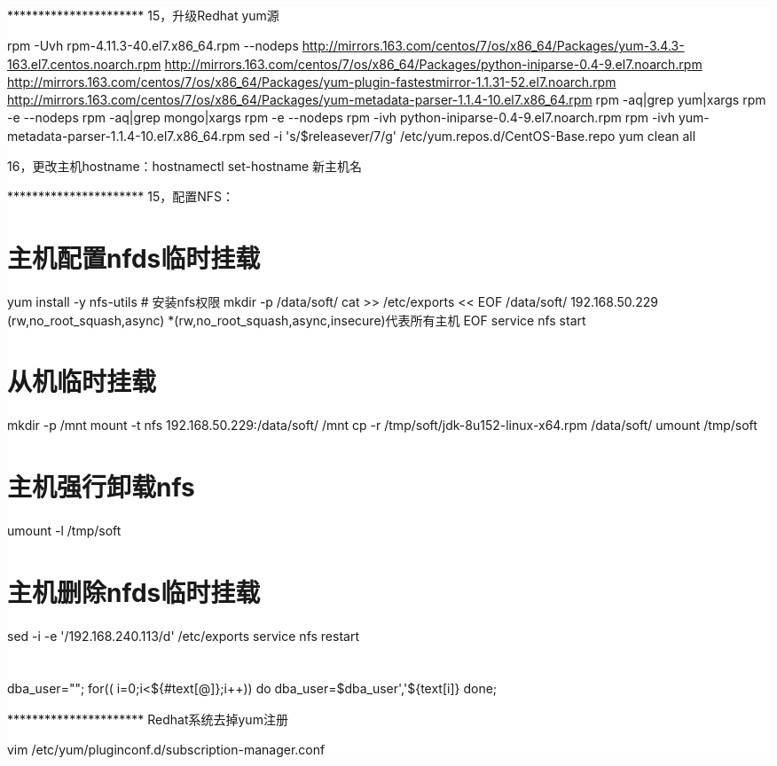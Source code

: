 **********************  15，升级Redhat yum源

rpm -Uvh rpm-4.11.3-40.el7.x86_64.rpm --nodeps
http://mirrors.163.com/centos/7/os/x86_64/Packages/yum-3.4.3-163.el7.centos.noarch.rpm
http://mirrors.163.com/centos/7/os/x86_64/Packages/python-iniparse-0.4-9.el7.noarch.rpm
http://mirrors.163.com/centos/7/os/x86_64/Packages/yum-plugin-fastestmirror-1.1.31-52.el7.noarch.rpm
http://mirrors.163.com/centos/7/os/x86_64/Packages/yum-metadata-parser-1.1.4-10.el7.x86_64.rpm
rpm -aq|grep yum|xargs rpm -e --nodeps 
rpm -aq|grep mongo|xargs rpm -e --nodeps 
rpm -ivh python-iniparse-0.4-9.el7.noarch.rpm
rpm -ivh yum-metadata-parser-1.1.4-10.el7.x86_64.rpm
sed -i 's/$releasever/7/g' /etc/yum.repos.d/CentOS-Base.repo
yum clean all

16，更改主机hostname：hostnamectl set-hostname 新主机名

**********************  15，配置NFS：
#  主机配置nfds临时挂载
yum install -y nfs-utils   # 安装nfs权限
mkdir -p /data/soft/
cat >> /etc/exports << EOF
/data/soft/ 192.168.50.229 (rw,no_root_squash,async)
*(rw,no_root_squash,async,insecure)代表所有主机
EOF
service nfs start

#  从机临时挂载
mkdir -p /mnt
mount -t nfs 192.168.50.229:/data/soft/ /mnt
cp -r /tmp/soft/jdk-8u152-linux-x64.rpm /data/soft/
umount /tmp/soft

#  主机强行卸载nfs
umount -l /tmp/soft

# 主机删除nfds临时挂载
sed -i -e '/192.168.240.113/d' /etc/exports
service nfs restart

# 
dba_user="";
for(( i=0;i<${#text[@]};i++)) do
dba_user=$dba_user','${text[i]}
done;

**********************  Redhat系统去掉yum注册

vim /etc/yum/pluginconf.d/subscription-manager.conf
